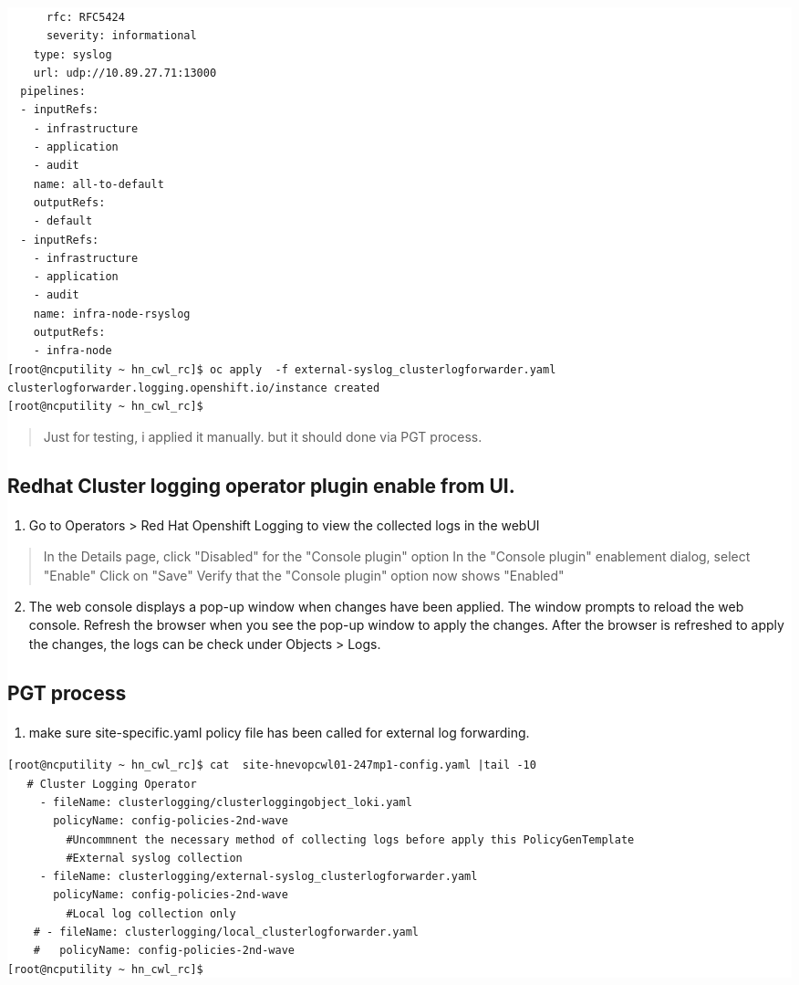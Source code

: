 ```
      rfc: RFC5424
      severity: informational
    type: syslog
    url: udp://10.89.27.71:13000
  pipelines:
  - inputRefs:
    - infrastructure
    - application
    - audit
    name: all-to-default
    outputRefs:
    - default
  - inputRefs:
    - infrastructure
    - application
    - audit
    name: infra-node-rsyslog
    outputRefs:
    - infra-node
[root@ncputility ~ hn_cwl_rc]$ oc apply  -f external-syslog_clusterlogforwarder.yaml
clusterlogforwarder.logging.openshift.io/instance created
[root@ncputility ~ hn_cwl_rc]$

```

> Just for testing, i applied it manually. but it should done via PGT process. 



## Redhat Cluster logging operator plugin enable from UI.

1) Go to Operators > Red Hat Openshift Logging to view the collected logs in the webUI

>In the Details page, click "Disabled" for the "Console plugin" option
In the "Console plugin" enablement dialog, select "Enable"
Click on "Save"
Verify that the "Console plugin" option now shows "Enabled"

2) The web console displays a pop-up window when changes have been applied. The window prompts to reload the web console. Refresh the browser when you see the pop-up window to apply the changes. After the browser is refreshed to apply the changes, the logs can be check under Objects > Logs.




## PGT process 

1) make sure site-specific.yaml policy file has been called for external log forwarding. 

```
[root@ncputility ~ hn_cwl_rc]$ cat  site-hnevopcwl01-247mp1-config.yaml |tail -10
   # Cluster Logging Operator
     - fileName: clusterlogging/clusterloggingobject_loki.yaml
       policyName: config-policies-2nd-wave
         #Uncommnent the necessary method of collecting logs before apply this PolicyGenTemplate
         #External syslog collection
     - fileName: clusterlogging/external-syslog_clusterlogforwarder.yaml
       policyName: config-policies-2nd-wave
         #Local log collection only
    # - fileName: clusterlogging/local_clusterlogforwarder.yaml
    #   policyName: config-policies-2nd-wave
[root@ncputility ~ hn_cwl_rc]$

```
